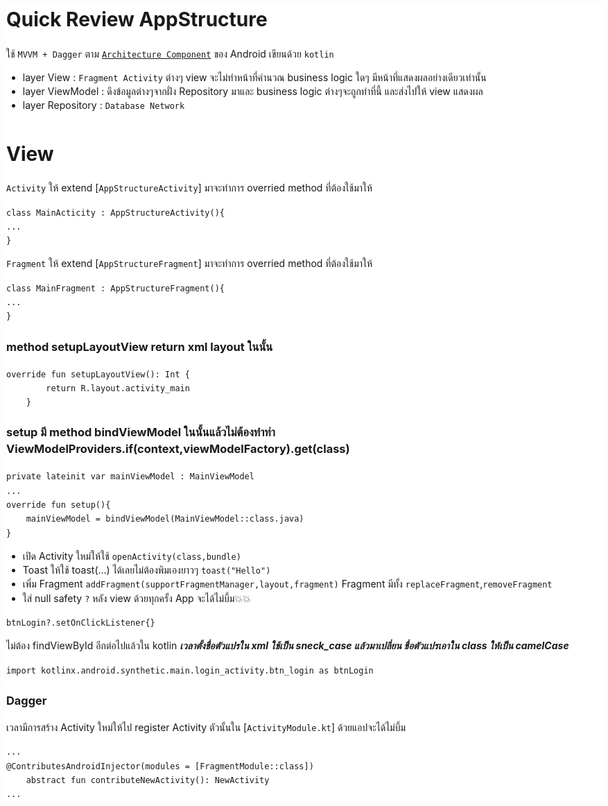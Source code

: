 # Quick Review AppStructure
ใช้ `MVVM + Dagger` ตาม [`Architecture Component`](https://developer.android.com/topic/libraries/architecture/index.html) ของ Android เขียนด้วย `kotlin`


* layer View : `Fragment Activity` ต่างๆ view จะไม่ทำหน้าที่คำนวณ business logic ใดๆ มีหน้าที่แสดงผลอย่างเดียวเท่านั้น<br>
* layer ViewModel : ดึงข้อมูลต่างๆจากฝั่ง Repository มาและ business logic ต่างๆจะถูกทำที่นี้ และส่งไปให้ view แสดงผล<br>
* layer Repository : `Database Network` 

# View
 `Activity` ให้ extend [`AppStructureActivity`] มาจะทำการ overried method ที่ต้องใช้มาให้
 ```
 class MainActicity : AppStructureActivity(){
 ...
 }
 ```
 
 `Fragment` ให้ extend [`AppStructureFragment`] มาจะทำการ overried method ที่ต้องใช้มาให้
 
```
class MainFragment : AppStructureFragment(){
...
}
```
### method setupLayoutView return xml layout ในนั้น
```
override fun setupLayoutView(): Int {
        return R.layout.activity_main
    }
```
### setup มี method bindViewModel ในนั้นแล้วไม่ต้องทำท่า ViewModelProviders.if(context,viewModelFactory).get(class)
```
private lateinit var mainViewModel : MainViewModel
...
override fun setup(){
    mainViewModel = bindViewModel(MainViewModel::class.java)
}
```
* เปิด Activity ใหม่ให้ใช้ `openActivity(class,bundle)` 
* Toast ให้ใช้ toast(...) ได้เลยไม่ต้องพิมเองยาวๆ `toast("Hello")`
* เพิ่ม Fragment `addFragment(supportFragmentManager,layout,fragment)`
Fragment มีทั้ง `replaceFragment`,`removeFragment`<br>
* ใส่ null safety `?` หลัง view ด้วยทุกครั้ง App จะได้ไม่บึ้ม💥💥<br>
```
btnLogin?.setOnClickListener{}
```
ไม่ต้อง findViewById อีกต่อไปแล้วใน kotlin ***เวลาตั้งชื่อตัวแปรใน xml ใช้เป็น sneck_case แล้วมาเปลี่ยน ชื่อตัวแปรเอาใน class ให้เป็น camelCase***
```
import kotlinx.android.synthetic.main.login_activity.btn_login as btnLogin
```
### Dagger
เวลามีการสร้าง Activity ใหม่ให้ไป register Activity ตัวนั้นใน [`ActivityModule.kt`] ด้วยแอปจะได้ไม่บึ้ม
```
...
@ContributesAndroidInjector(modules = [FragmentModule::class])
    abstract fun contributeNewActivity(): NewActivity
...
```